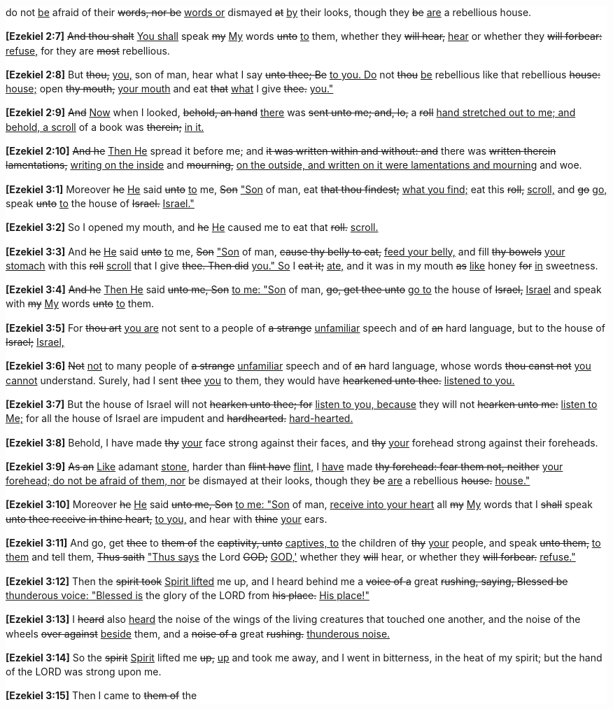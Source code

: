 do</ins> not <ins>be</ins> afraid of their <del>words, nor be</del> <ins>words or</ins> dismayed <del>at</del> <ins>by</ins> their looks, though they <del>be</del> <ins>are</ins> a rebellious house.</p><p><b>[Ezekiel 2:7]</b> <del>And thou shalt</del> <ins>You shall</ins> speak <del>my</del> <ins>My</ins> words <del>unto</del> <ins>to</ins> them, whether they <del>will hear,</del> <ins>hear</ins> or whether they <del>will forbear:</del> <ins>refuse,</ins> for they are <del>most</del> rebellious.</p><p><b>[Ezekiel 2:8]</b> But <del>thou,</del> <ins>you,</ins> son of man, hear what I say <del>unto thee; Be</del> <ins>to you. Do</ins> not <del>thou</del> <ins>be</ins> rebellious like that rebellious <del>house:</del> <ins>house;</ins> open <del>thy mouth,</del> <ins>your mouth</ins> and eat <del>that</del> <ins>what</ins> I give <del>thee.</del> <ins>you."</ins></p><p><b>[Ezekiel 2:9]</b> <del>And</del> <ins>Now</ins> when I looked, <del>behold, an hand</del> <ins>there</ins> was <del>sent unto me; and, lo,</del> a <del>roll</del> <ins>hand stretched out to me; and behold, a scroll</ins> of a book was <del>therein;</del> <ins>in it.</ins></p><p><b>[Ezekiel 2:10]</b> <del>And he</del> <ins>Then He</ins> spread it before me; and <del>it was written within and without: and</del> there was <del>written therein lamentations,</del> <ins>writing on the inside</ins> and <del>mourning,</del> <ins>on the outside, and written on it were lamentations and mourning</ins> and woe.</p><p><b>[Ezekiel 3:1]</b> Moreover <del>he</del> <ins>He</ins> said <del>unto</del> <ins>to</ins> me, <del>Son</del> <ins>"Son</ins> of man, eat <del>that thou findest;</del> <ins>what you find;</ins> eat this <del>roll,</del> <ins>scroll,</ins> and <del>go</del> <ins>go,</ins> speak <del>unto</del> <ins>to</ins> the house of <del>Israel.</del> <ins>Israel."</ins></p><p><b>[Ezekiel 3:2]</b> So I opened my mouth, and <del>he</del> <ins>He</ins> caused me to eat that <del>roll.</del> <ins>scroll.</ins></p><p><b>[Ezekiel 3:3]</b> And <del>he</del> <ins>He</ins> said <del>unto</del> <ins>to</ins> me, <del>Son</del> <ins>"Son</ins> of man, <del>cause thy belly to eat,</del> <ins>feed your belly,</ins> and fill <del>thy bowels</del> <ins>your stomach</ins> with this <del>roll</del> <ins>scroll</ins> that I give <del>thee. Then did</del> <ins>you." So</ins> I <del>eat it;</del> <ins>ate,</ins> and it was in my mouth <del>as</del> <ins>like</ins> honey <del>for</del> <ins>in</ins> sweetness.</p><p><b>[Ezekiel 3:4]</b> <del>And he</del> <ins>Then He</ins> said <del>unto me, Son</del> <ins>to me: "Son</ins> of man, <del>go, get thee unto</del> <ins>go to</ins> the house of <del>Israel,</del> <ins>Israel</ins> and speak with <del>my</del> <ins>My</ins> words <del>unto</del> <ins>to</ins> them.</p><p><b>[Ezekiel 3:5]</b> For <del>thou art</del> <ins>you are</ins> not sent to a people of <del>a strange</del> <ins>unfamiliar</ins> speech and of <del>an</del> hard language, but to the house of <del>Israel;</del> <ins>Israel,</ins></p><p><b>[Ezekiel 3:6]</b> <del>Not</del> <ins>not</ins> to many people of <del>a strange</del> <ins>unfamiliar</ins> speech and of <del>an</del> hard language, whose words <del>thou canst not</del> <ins>you cannot</ins> understand. Surely, had I sent <del>thee</del> <ins>you</ins> to them, they would have <del>hearkened unto thee.</del> <ins>listened to you.</ins></p><p><b>[Ezekiel 3:7]</b> But the house of Israel will not <del>hearken unto thee; for</del> <ins>listen to you, because</ins> they will not <del>hearken unto me:</del> <ins>listen to Me;</ins> for all the house of Israel are impudent and <del>hardhearted.</del> <ins>hard-hearted.</ins></p><p><b>[Ezekiel 3:8]</b> Behold, I have made <del>thy</del> <ins>your</ins> face strong against their faces, and <del>thy</del> <ins>your</ins> forehead strong against their foreheads.</p><p><b>[Ezekiel 3:9]</b> <del>As an</del> <ins>Like</ins> adamant <ins>stone,</ins> harder than <del>flint have</del> <ins>flint,</ins> I <ins>have</ins> made <del>thy forehead: fear them not, neither</del> <ins>your forehead; do not be afraid of them, nor</ins> be dismayed at their looks, though they <del>be</del> <ins>are</ins> a rebellious <del>house.</del> <ins>house."</ins></p><p><b>[Ezekiel 3:10]</b> Moreover <del>he</del> <ins>He</ins> said <del>unto me, Son</del> <ins>to me: "Son</ins> of man, <ins>receive into your heart</ins> all <del>my</del> <ins>My</ins> words that I <del>shall</del> speak <del>unto thee receive in thine heart,</del> <ins>to you,</ins> and hear with <del>thine</del> <ins>your</ins> ears.</p><p><b>[Ezekiel 3:11]</b> And go, get <del>thee</del> to <del>them of</del> the <del>captivity, unto</del> <ins>captives, to</ins> the children of <del>thy</del> <ins>your</ins> people, and speak <del>unto them,</del> <ins>to them</ins> and tell them, <del>Thus saith</del> <ins>"Thus says</ins> the Lord <del>GOD;</del> <ins>GOD,'</ins> whether they <del>will</del> hear, or whether they <del>will forbear.</del> <ins>refuse."</ins></p><p><b>[Ezekiel 3:12]</b> Then the <del>spirit took</del> <ins>Spirit lifted</ins> me up, and I heard behind me a <del>voice of a</del> great <del>rushing, saying, Blessed be</del> <ins>thunderous voice: "Blessed is</ins> the glory of the LORD from <del>his place.</del> <ins>His place!"</ins></p><p><b>[Ezekiel 3:13]</b> I <del>heard</del> also <ins>heard</ins> the noise of the wings of the living creatures that touched one another, and the noise of the wheels <del>over against</del> <ins>beside</ins> them, and a <del>noise of a</del> great <del>rushing.</del> <ins>thunderous noise.</ins></p><p><b>[Ezekiel 3:14]</b> So the <del>spirit</del> <ins>Spirit</ins> lifted me <del>up,</del> <ins>up</ins> and took me away, and I went in bitterness, in the heat of my spirit; but the hand of the LORD was strong upon me.</p><p><b>[Ezekiel 3:15]</b> Then I came to <del>them of</del> the